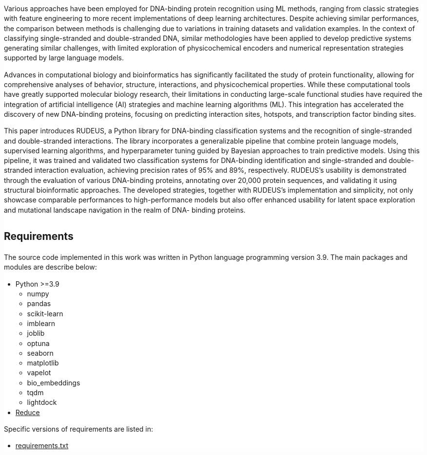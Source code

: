 Various approaches have been employed for DNA-binding protein recognition using ML methods, ranging from classic strategies with feature engineering to more recent implementations of deep learning architectures. Despite achieving similar performances, the comparison between methods is challenging due to variations in training datasets and validation examples. In the context of classifying single-stranded and double-stranded DNA, similar methodologies have been applied to develop predictive systems generating similar challenges, with limited exploration of physicochemical encoders and numerical representation strategies supported by large language models.

Advances in computational biology and bioinformatics has significantly facilitated the study of protein functionality, allowing for comprehensive analyses of behavior, structure, interactions, and physicochemical properties. While these computational tools have greatly supported molecular biology research, their limitations in conducting large-scale functional studies have required the integration of artificial intelligence (AI) strategies and machine learning algorithms (ML). This integration has accelerated the discovery of new DNA-binding proteins, focusing on predicting interaction sites, hotspots, and transcription factor binding sites.

This paper introduces RUDEUS, a Python library for DNA-binding classification systems and the recognition of single-stranded and double-stranded interactions. The library incorporates a generalizable pipeline that combine protein language models, supervised learning algorithms, and hyperparameter tuning guided by Bayesian approaches to train predictive models. Using this pipeline, it was trained and validated two classification systems for DNA-binding identification and single-stranded and double-stranded interaction evaluation, achieving precision rates of 95% and 89%,
respectively. RUDEUS’s usability is demonstrated through the evaluation of various DNA-binding proteins, annotating over 20,000 protein sequences, and validating it using structural bioinformatic approaches. The developed strategies, together with RUDEUS’s implementation and simplicity, not only showcase comparable performances to high-performance models but also offer enhanced usability for latent space exploration and mutational landscape navigation in the realm of DNA-
binding proteins.

<a name="requirements"></a>

## Requirements

The source code implemented in this work was written in Python language programming version 3.9. The main packages and modules are describe below:

- Python >=3.9
    - numpy
    - pandas
    - scikit-learn
    - imblearn
    - joblib
    - optuna
    - seaborn
    - matplotlib
    - vapelot
    - bio_embeddings
    - tqdm
    - lightdock
- [Reduce](https://github.com/rlabduke/reduce)

Specific versions of requirements are listed in:
- [requirements.txt](requirements.txt)
